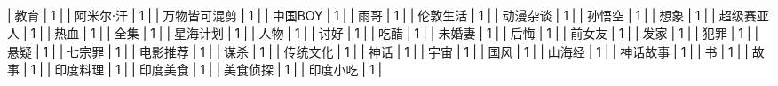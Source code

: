 | 教育 | 1 |
| 阿米尔·汗 | 1 |
| 万物皆可混剪 | 1 |
| 中国BOY | 1 |
| 雨哥 | 1 |
| 伦敦生活 | 1 |
| 动漫杂谈 | 1 |
| 孙悟空 | 1 |
| 想象 | 1 |
| 超级赛亚人 | 1 |
| 热血 | 1 |
| 全集 | 1 |
| 星海计划 | 1 |
| 人物 | 1 |
| 讨好 | 1 |
| 吃醋 | 1 |
| 未婚妻 | 1 |
| 后悔 | 1 |
| 前女友 | 1 |
| 发家 | 1 |
| 犯罪 | 1 |
| 悬疑 | 1 |
| 七宗罪 | 1 |
| 电影推荐 | 1 |
| 谋杀 | 1 |
| 传统文化 | 1 |
| 神话 | 1 |
| 宇宙 | 1 |
| 国风 | 1 |
| 山海经 | 1 |
| 神话故事 | 1 |
| 书 | 1 |
| 故事 | 1 |
| 印度料理 | 1 |
| 印度美食 | 1 |
| 美食侦探 | 1 |
| 印度小吃 | 1 |